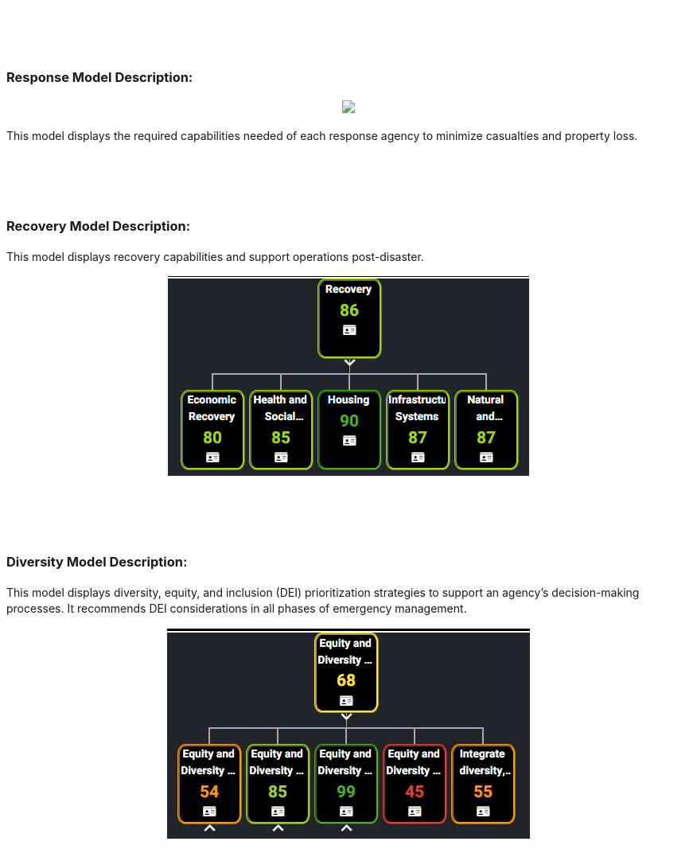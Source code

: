 </p>

<p>&nbsp;</p>
<p>&nbsp;</p>

### Response Model Description:

<p align="center">
  <img src="image/Aspose.Words.a86c918a-939a-42df-a81d-652c2fc9cc26.012.png?raw=true" />
</p>

This model displays the required capabilities needed of each response agency to minimize casualties and property loss.

<p>&nbsp;</p>
<p>&nbsp;</p>

### Recovery Model Description:

This model displays recovery capabilities and support operations post-disaster. 

<p align="center">
  <img src="image/Aspose.Words.a86c918a-939a-42df-a81d-652c2fc9cc26.013.png?raw=true" />
</p>

<p>&nbsp;</p>
<p>&nbsp;</p>

### Diversity Model Description:

This model displays diversity, equity, and inclusion (DEI) prioritization strategies to support an agency’s decision-making processes. It recommends DEI considerations in all phases of emergency management. 

<p align="center">
  <img src="image/Aspose.Words.a86c918a-939a-42df-a81d-652c2fc9cc26.014.jpeg?raw=true" />
</p>

